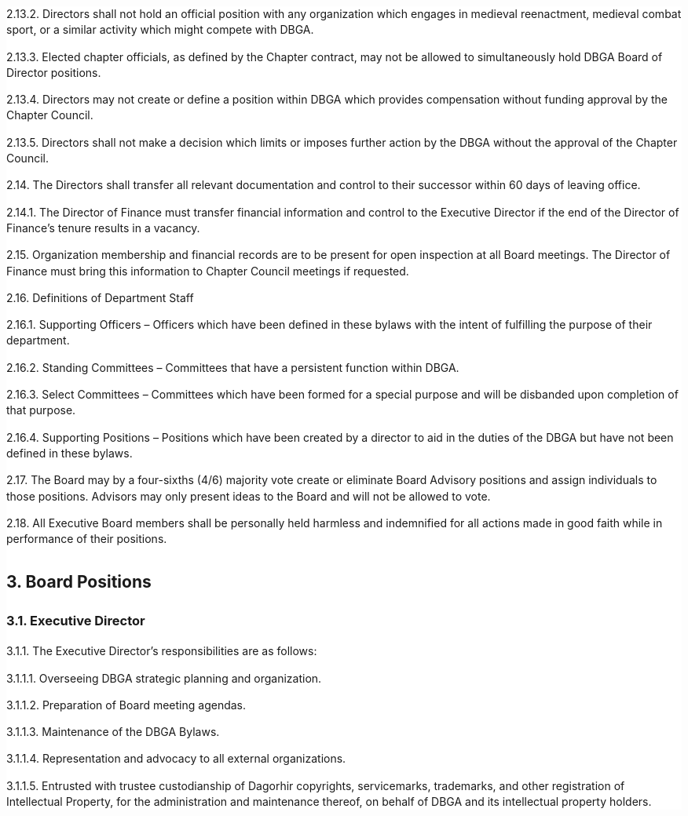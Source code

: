 2.13.2. Directors shall not hold an official position with any organization which engages in medieval reenactment, medieval combat sport, or a similar activity which might compete with DBGA.
 
2.13.3. Elected chapter officials, as defined by the Chapter contract, may not be allowed to simultaneously hold DBGA Board of Director positions.
 
2.13.4. Directors may not create or define a position within DBGA which provides compensation without funding approval by the Chapter Council.
 
2.13.5. Directors shall not make a decision which limits or imposes further action by the DBGA without the approval of the Chapter Council.
 
2.14. The Directors shall transfer all relevant documentation and control to their successor within 60 days of leaving office.
 
2.14.1. The Director of Finance must transfer financial information and control to the Executive Director if the end of the Director of Finance’s tenure results in a vacancy. 
 
2.15. Organization membership and financial records are to be present for open inspection at all Board meetings. The Director of Finance must bring this information to Chapter Council meetings if requested.
 
2.16. Definitions of Department Staff
 
2.16.1. Supporting Officers – Officers which have been defined in these bylaws with the intent of fulfilling the purpose of their department.
 
2.16.2. Standing Committees – Committees that have a persistent function within DBGA.
 
2.16.3. Select Committees – Committees which have been formed for a special purpose and will be disbanded upon completion of that purpose.
 
2.16.4. Supporting Positions – Positions which have been created by a director to aid in the duties of the DBGA but have not been defined in these bylaws.
 
2.17. The Board may by a four-sixths (4/6) majority vote create or eliminate Board Advisory positions and assign individuals to those positions. Advisors may only present ideas to the Board and will not be allowed to vote.
 
2.18. All Executive Board members shall be personally held harmless and indemnified for all actions made in good faith while in performance of their positions.
 
 
## 3. Board Positions
### 3.1. Executive Director
3.1.1. The Executive Director’s responsibilities are as follows:
 
3.1.1.1. Overseeing DBGA strategic planning and organization.
 
3.1.1.2. Preparation of Board meeting agendas.
 
3.1.1.3. Maintenance of the DBGA Bylaws.
 
3.1.1.4. Representation and advocacy to all external organizations.
 
3.1.1.5. Entrusted with trustee custodianship of Dagorhir copyrights, servicemarks, trademarks, and other registration of Intellectual Property, for the administration and maintenance thereof, on behalf of DBGA and its intellectual property holders.
 
